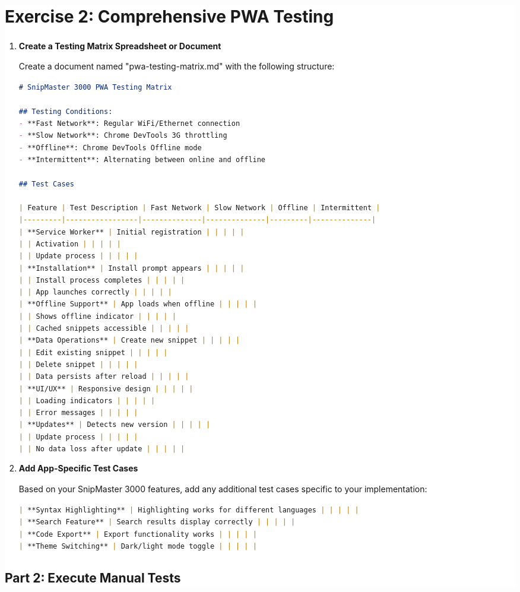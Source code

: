 # Exercise 2: Comprehensive PWA Testing


1. **Create a Testing Matrix Spreadsheet or Document**

   Create a document named "pwa-testing-matrix.md" with the following structure:

   ```markdown
   # SnipMaster 3000 PWA Testing Matrix
   
   ## Testing Conditions:
   - **Fast Network**: Regular WiFi/Ethernet connection
   - **Slow Network**: Chrome DevTools 3G throttling
   - **Offline**: Chrome DevTools Offline mode
   - **Intermittent**: Alternating between online and offline
   
   ## Test Cases
   
   | Feature | Test Description | Fast Network | Slow Network | Offline | Intermittent |
   |---------|-----------------|--------------|--------------|---------|--------------|
   | **Service Worker** | Initial registration | | | | |
   | | Activation | | | | | 
   | | Update process | | | | |
   | **Installation** | Install prompt appears | | | | |
   | | Install process completes | | | | |
   | | App launches correctly | | | | |
   | **Offline Support** | App loads when offline | | | | |
   | | Shows offline indicator | | | | |
   | | Cached snippets accessible | | | | |
   | **Data Operations** | Create new snippet | | | | |
   | | Edit existing snippet | | | | |
   | | Delete snippet | | | | |
   | | Data persists after reload | | | | |
   | **UI/UX** | Responsive design | | | | |
   | | Loading indicators | | | | |
   | | Error messages | | | | |
   | **Updates** | Detects new version | | | | |
   | | Update process | | | | |
   | | No data loss after update | | | | |
   ```

2. **Add App-Specific Test Cases**

   Based on your SnipMaster 3000 features, add any additional test cases specific to your implementation:

   ```markdown
   | **Syntax Highlighting** | Highlighting works for different languages | | | | |
   | **Search Feature** | Search results display correctly | | | | |
   | **Code Export** | Export functionality works | | | | |
   | **Theme Switching** | Dark/light mode toggle | | | | |
   ```

## Part 2: Execute Manual Tests
